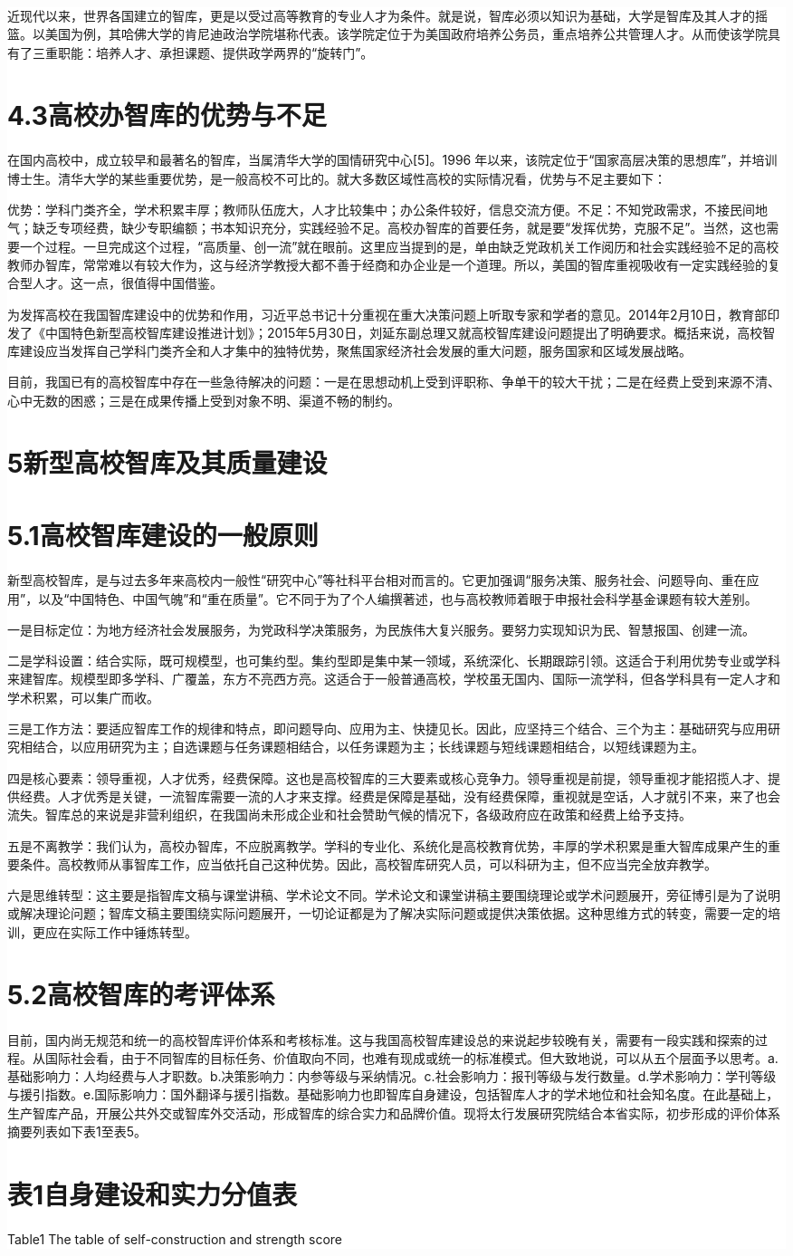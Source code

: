 近现代以来，世界各国建立的智库，更是以受过高等教育的专业人才为条件。就是说，智库必须以知识为基础，大学是智库及其人才的摇篮。以美国为例，其哈佛大学的肯尼迪政治学院堪称代表。该学院定位于为美国政府培养公务员，重点培养公共管理人才。从而使该学院具有了三重职能：培养人才、承担课题、提供政学两界的“旋转门”。

# 4.3高校办智库的优势与不足

在国内高校中，成立较早和最著名的智库，当属清华大学的国情研究中心[5]。1996 年以来，该院定位于“国家高层决策的思想库”，并培训博士生。清华大学的某些重要优势，是一般高校不可比的。就大多数区域性高校的实际情况看，优势与不足主要如下：

优势：学科门类齐全，学术积累丰厚；教师队伍庞大，人才比较集中；办公条件较好，信息交流方便。不足：不知党政需求，不接民间地气；缺乏专项经费，缺少专职编额；书本知识充分，实践经验不足。高校办智库的首要任务，就是要“发挥优势，克服不足”。当然，这也需要一个过程。一旦完成这个过程，“高质量、创一流”就在眼前。这里应当提到的是，单由缺乏党政机关工作阅历和社会实践经验不足的高校教师办智库，常常难以有较大作为，这与经济学教授大都不善于经商和办企业是一个道理。所以，美国的智库重视吸收有一定实践经验的复合型人才。这一点，很值得中国借鉴。

为发挥高校在我国智库建设中的优势和作用，习近平总书记十分重视在重大决策问题上听取专家和学者的意见。2014年2月10日，教育部印发了《中国特色新型高校智库建设推进计划》；2015年5月30日，刘延东副总理又就高校智库建设问题提出了明确要求。概括来说，高校智库建设应当发挥自己学科门类齐全和人才集中的独特优势，聚焦国家经济社会发展的重大问题，服务国家和区域发展战略。

目前，我国已有的高校智库中存在一些急待解决的问题：一是在思想动机上受到评职称、争单干的较大干扰；二是在经费上受到来源不清、心中无数的困惑；三是在成果传播上受到对象不明、渠道不畅的制约。

# 5新型高校智库及其质量建设

# 5.1高校智库建设的一般原则

新型高校智库，是与过去多年来高校内一般性“研究中心”等社科平台相对而言的。它更加强调“服务决策、服务社会、问题导向、重在应用”，以及“中国特色、中国气魄”和“重在质量”。它不同于为了个人编撰著述，也与高校教师着眼于申报社会科学基金课题有较大差别。

一是目标定位：为地方经济社会发展服务，为党政科学决策服务，为民族伟大复兴服务。要努力实现知识为民、智慧报国、创建一流。

二是学科设置：结合实际，既可规模型，也可集约型。集约型即是集中某一领域，系统深化、长期跟踪引领。这适合于利用优势专业或学科来建智库。规模型即多学科、广覆盖，东方不亮西方亮。这适合于一般普通高校，学校虽无国内、国际一流学科，但各学科具有一定人才和学术积累，可以集广而收。

三是工作方法：要适应智库工作的规律和特点，即问题导向、应用为主、快捷见长。因此，应坚持三个结合、三个为主：基础研究与应用研究相结合，以应用研究为主；自选课题与任务课题相结合，以任务课题为主；长线课题与短线课题相结合，以短线课题为主。

四是核心要素：领导重视，人才优秀，经费保障。这也是高校智库的三大要素或核心竞争力。领导重视是前提，领导重视才能招揽人才、提供经费。人才优秀是关键，一流智库需要一流的人才来支撑。经费是保障是基础，没有经费保障，重视就是空话，人才就引不来，来了也会流失。智库总的来说是非营利组织，在我国尚未形成企业和社会赞助气候的情况下，各级政府应在政策和经费上给予支持。

五是不离教学：我们认为，高校办智库，不应脱离教学。学科的专业化、系统化是高校教育优势，丰厚的学术积累是重大智库成果产生的重要条件。高校教师从事智库工作，应当依托自己这种优势。因此，高校智库研究人员，可以科研为主，但不应当完全放弃教学。

六是思维转型：这主要是指智库文稿与课堂讲稿、学术论文不同。学术论文和课堂讲稿主要围绕理论或学术问题展开，旁征博引是为了说明或解决理论问题；智库文稿主要围绕实际问题展开，一切论证都是为了解决实际问题或提供决策依据。这种思维方式的转变，需要一定的培训，更应在实际工作中锤炼转型。

# 5.2高校智库的考评体系

目前，国内尚无规范和统一的高校智库评价体系和考核标准。这与我国高校智库建设总的来说起步较晚有关，需要有一段实践和探索的过程。从国际社会看，由于不同智库的目标任务、价值取向不同，也难有现成或统一的标准模式。但大致地说，可以从五个层面予以思考。a.基础影响力：人均经费与人才职数。b.决策影响力：内参等级与采纳情况。c.社会影响力：报刊等级与发行数量。d.学术影响力：学刊等级与援引指数。e.国际影响力：国外翻译与援引指数。基础影响力也即智库自身建设，包括智库人才的学术地位和社会知名度。在此基础上，生产智库产品，开展公共外交或智库外交活动，形成智库的综合实力和品牌价值。现将太行发展研究院结合本省实际，初步形成的评价体系摘要列表如下表1至表5。

# 表1自身建设和实力分值表

Table1 The table of self-construction and strength score   
